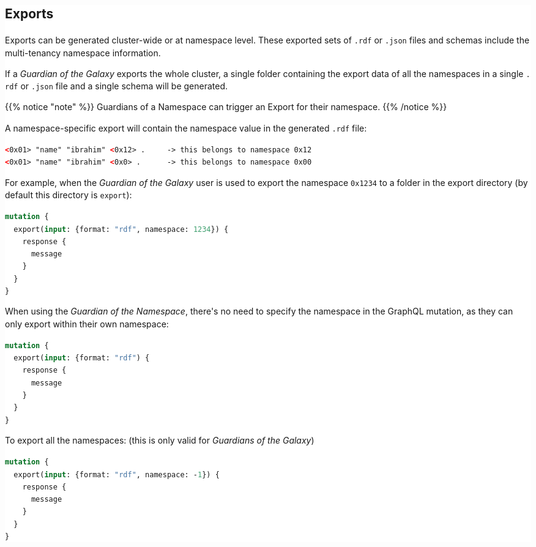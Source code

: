 ## Exports

Exports can be generated cluster-wide or at namespace level.
These exported sets of `.rdf` or `.json` files and schemas include the multi-tenancy namespace information.

If a _Guardian of the Galaxy_ exports the whole cluster, a single folder containing the export data of all the namespaces in a single `.rdf` or `.json` file and a single schema will be generated.

{{% notice "note" %}}
Guardians of a Namespace can trigger an Export for their namespace.
{{% /notice %}}

A namespace-specific export will contain the namespace value in the generated `.rdf` file: 

```rdf
<0x01> "name" "ibrahim" <0x12> .     -> this belongs to namespace 0x12
<0x01> "name" "ibrahim" <0x0> .      -> this belongs to namespace 0x00
```

For example, when the _Guardian of the Galaxy_ user is used to export the namespace `0x1234` to a folder in the export directory (by default this directory is `export`):

```graphql
mutation {
  export(input: {format: "rdf", namespace: 1234}) {
    response {
      message
    }
  }
}
```
When using the _Guardian of the Namespace_, there's no need to specify the namespace in the GraphQL mutation, as they can only export within their own namespace:

```graphql
mutation {
  export(input: {format: "rdf") {
    response {
      message
    }
  }
}
```

To export all the namespaces: (this is only valid for _Guardians of the Galaxy_)

```graphql
mutation {
  export(input: {format: "rdf", namespace: -1}) {
    response {
      message
    }
  }
}
```

